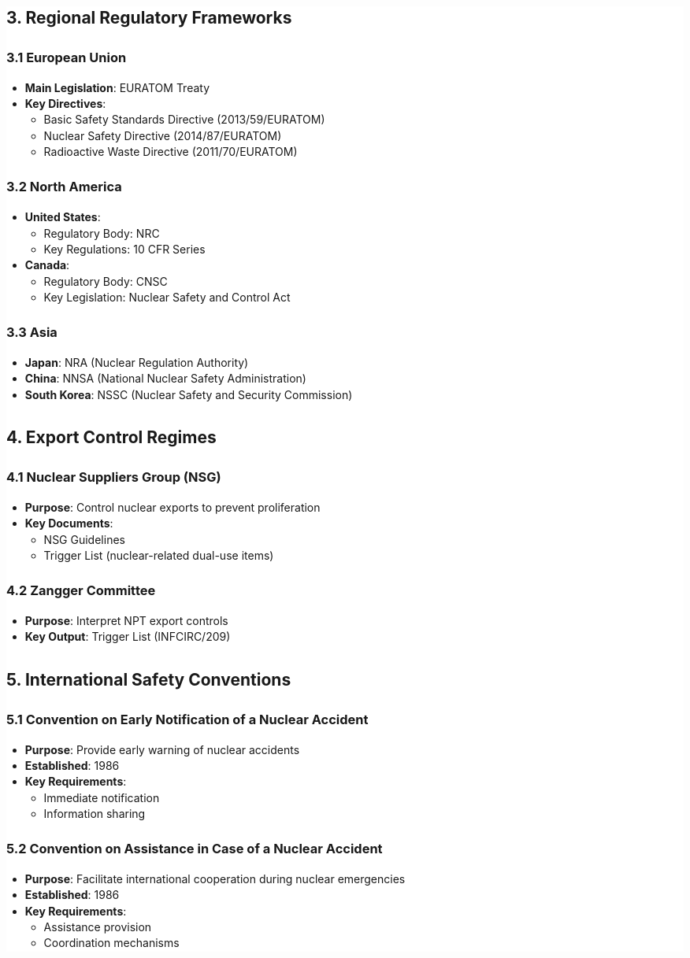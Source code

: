 ## 3. Regional Regulatory Frameworks

### 3.1 European Union
- **Main Legislation**: EURATOM Treaty
- **Key Directives**:
  - Basic Safety Standards Directive (2013/59/EURATOM)
  - Nuclear Safety Directive (2014/87/EURATOM)
  - Radioactive Waste Directive (2011/70/EURATOM)

### 3.2 North America
- **United States**:
  - Regulatory Body: NRC
  - Key Regulations: 10 CFR Series
- **Canada**:
  - Regulatory Body: CNSC
  - Key Legislation: Nuclear Safety and Control Act

### 3.3 Asia
- **Japan**: NRA (Nuclear Regulation Authority)
- **China**: NNSA (National Nuclear Safety Administration)
- **South Korea**: NSSC (Nuclear Safety and Security Commission)

## 4. Export Control Regimes

### 4.1 Nuclear Suppliers Group (NSG)
- **Purpose**: Control nuclear exports to prevent proliferation
- **Key Documents**:
  - NSG Guidelines
  - Trigger List (nuclear-related dual-use items)

### 4.2 Zangger Committee
- **Purpose**: Interpret NPT export controls
- **Key Output**: Trigger List (INFCIRC/209)

## 5. International Safety Conventions

### 5.1 Convention on Early Notification of a Nuclear Accident
- **Purpose**: Provide early warning of nuclear accidents
- **Established**: 1986
- **Key Requirements**:
  - Immediate notification
  - Information sharing

### 5.2 Convention on Assistance in Case of a Nuclear Accident
- **Purpose**: Facilitate international cooperation during nuclear emergencies
- **Established**: 1986
- **Key Requirements**:
  - Assistance provision
  - Coordination mechanisms
